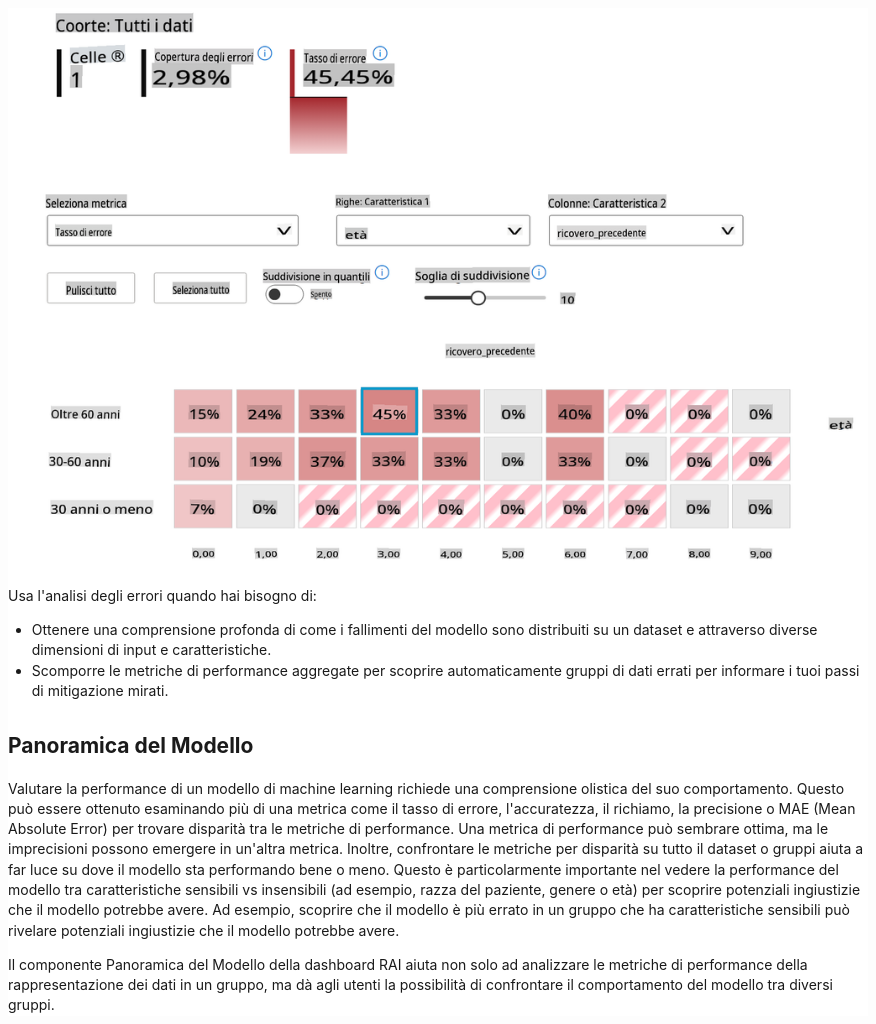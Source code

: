 ![Mappa di Calore dell'Analisi degli Errori](../../../../translated_images/ea-heatmap.8d27185e28cee3830c85e1b2e9df9d2d5e5c8c940f41678efdb68753f2f7e56c.it.png)

Usa l'analisi degli errori quando hai bisogno di:

* Ottenere una comprensione profonda di come i fallimenti del modello sono distribuiti su un dataset e attraverso diverse dimensioni di input e caratteristiche.
* Scomporre le metriche di performance aggregate per scoprire automaticamente gruppi di dati errati per informare i tuoi passi di mitigazione mirati.

## Panoramica del Modello

Valutare la performance di un modello di machine learning richiede una comprensione olistica del suo comportamento. Questo può essere ottenuto esaminando più di una metrica come il tasso di errore, l'accuratezza, il richiamo, la precisione o MAE (Mean Absolute Error) per trovare disparità tra le metriche di performance. Una metrica di performance può sembrare ottima, ma le imprecisioni possono emergere in un'altra metrica. Inoltre, confrontare le metriche per disparità su tutto il dataset o gruppi aiuta a far luce su dove il modello sta performando bene o meno. Questo è particolarmente importante nel vedere la performance del modello tra caratteristiche sensibili vs insensibili (ad esempio, razza del paziente, genere o età) per scoprire potenziali ingiustizie che il modello potrebbe avere. Ad esempio, scoprire che il modello è più errato in un gruppo che ha caratteristiche sensibili può rivelare potenziali ingiustizie che il modello potrebbe avere.

Il componente Panoramica del Modello della dashboard RAI aiuta non solo ad analizzare le metriche di performance della rappresentazione dei dati in un gruppo, ma dà agli utenti la possibilità di confrontare il comportamento del modello tra diversi gruppi.
